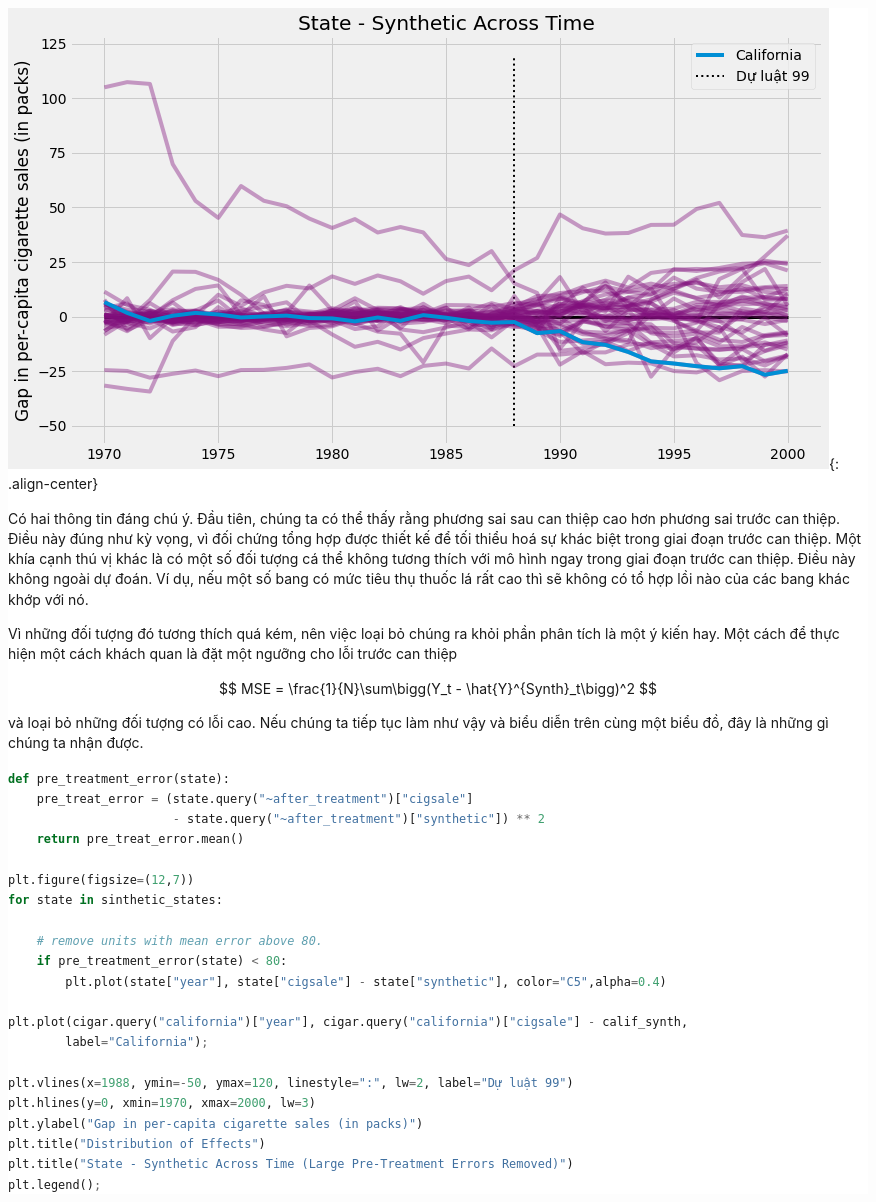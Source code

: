 ![image-center](/assets/images/pythoncausal/output15/output_36_0.png){: .align-center}


Có hai thông tin đáng chú ý. Đầu tiên, chúng ta có thể thấy rằng phương sai sau can thiệp cao hơn phương sai trước can thiệp. Điều này đúng như kỳ vọng, vì đối chứng tổng hợp được thiết kế để tối thiểu hoá sự khác biệt trong giai đoạn trước can thiệp. Một khía cạnh thú vị khác là có một số đối tượng cá thể không tương thích với mô hình ngay trong giai đoạn trước can thiệp. Điều này không ngoài dự đoán. Ví dụ, nếu một số bang có mức tiêu thụ thuốc lá rất cao thì sẽ không có tổ hợp lồi nào của các bang khác khớp với nó.

Vì những đối tượng đó tương thích quá kém, nên việc loại bỏ chúng ra khỏi phần phân tích là một ý kiến hay. Một cách để thực hiện một cách khách quan là đặt một ngưỡng cho lỗi trước can thiệp

$$
MSE = \frac{1}{N}\sum\bigg(Y_t - \hat{Y}^{Synth}_t\bigg)^2
$$

và loại bỏ những đối tượng có lỗi cao. Nếu chúng ta tiếp tục làm như vậy và biểu diễn trên cùng một biểu đồ, đây là những gì chúng ta nhận được.


```python
def pre_treatment_error(state):
    pre_treat_error = (state.query("~after_treatment")["cigsale"] 
                       - state.query("~after_treatment")["synthetic"]) ** 2
    return pre_treat_error.mean()

plt.figure(figsize=(12,7))
for state in sinthetic_states:
    
    # remove units with mean error above 80.
    if pre_treatment_error(state) < 80:
        plt.plot(state["year"], state["cigsale"] - state["synthetic"], color="C5",alpha=0.4)

plt.plot(cigar.query("california")["year"], cigar.query("california")["cigsale"] - calif_synth,
        label="California");

plt.vlines(x=1988, ymin=-50, ymax=120, linestyle=":", lw=2, label="Dự luật 99")
plt.hlines(y=0, xmin=1970, xmax=2000, lw=3)
plt.ylabel("Gap in per-capita cigarette sales (in packs)")
plt.title("Distribution of Effects")
plt.title("State - Synthetic Across Time (Large Pre-Treatment Errors Removed)")
plt.legend();
```